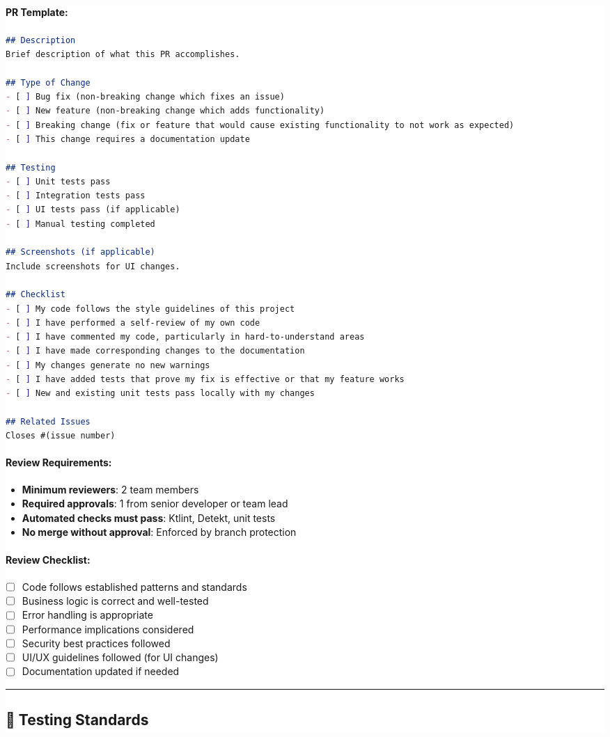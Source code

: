#### **PR Template:**
```markdown
## Description
Brief description of what this PR accomplishes.

## Type of Change
- [ ] Bug fix (non-breaking change which fixes an issue)
- [ ] New feature (non-breaking change which adds functionality)
- [ ] Breaking change (fix or feature that would cause existing functionality to not work as expected)
- [ ] This change requires a documentation update

## Testing
- [ ] Unit tests pass
- [ ] Integration tests pass  
- [ ] UI tests pass (if applicable)
- [ ] Manual testing completed

## Screenshots (if applicable)
Include screenshots for UI changes.

## Checklist
- [ ] My code follows the style guidelines of this project
- [ ] I have performed a self-review of my own code
- [ ] I have commented my code, particularly in hard-to-understand areas
- [ ] I have made corresponding changes to the documentation
- [ ] My changes generate no new warnings
- [ ] I have added tests that prove my fix is effective or that my feature works
- [ ] New and existing unit tests pass locally with my changes

## Related Issues
Closes #(issue number)
```

#### **Review Requirements:**
- **Minimum reviewers**: 2 team members
- **Required approvals**: 1 from senior developer or team lead
- **Automated checks must pass**: Ktlint, Detekt, unit tests
- **No merge without approval**: Enforced by branch protection

#### **Review Checklist:**
- [ ] Code follows established patterns and standards
- [ ] Business logic is correct and well-tested
- [ ] Error handling is appropriate
- [ ] Performance implications considered
- [ ] Security best practices followed
- [ ] UI/UX guidelines followed (for UI changes)
- [ ] Documentation updated if needed

---

## 🧪 **Testing Standards**
